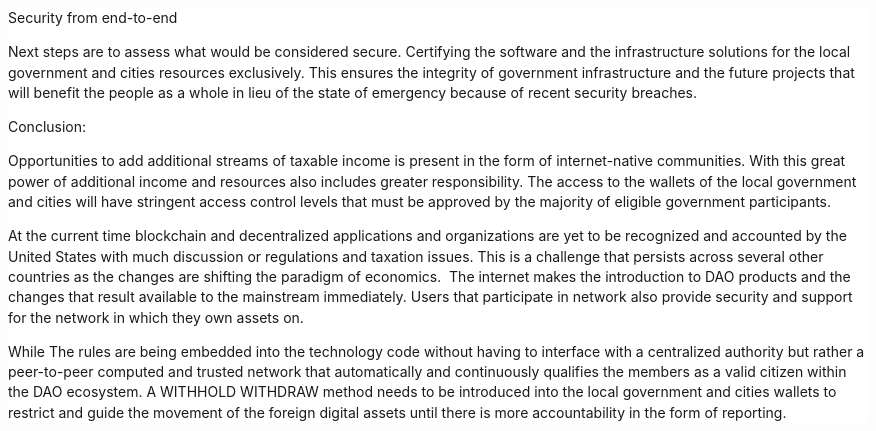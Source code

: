Security from end-to-end 

Next steps are to assess what would be considered secure. Certifying the software and the infrastructure solutions for the local government and cities resources exclusively. This ensures the integrity of government infrastructure and the future projects that will benefit the people as a whole in lieu of the state of emergency because of recent security breaches. 

Conclusion: 

Opportunities to add additional streams of taxable income is present in the form of internet-native communities. With this great power of additional income and resources also includes greater responsibility. The access to the wallets of the local government and cities will have stringent access control levels that must be approved by the majority of eligible government participants. 

At the current time blockchain and decentralized applications and organizations are yet to be recognized and accounted by the United States with much discussion or regulations and taxation issues. This is a challenge that persists across several other countries as the changes are shifting the paradigm of economics.  The internet makes the introduction to DAO products and the changes that result available to the mainstream immediately. Users that participate in network also provide security and support for the network in which they own assets on. 

While The rules are being embedded into the technology code without having to interface with a centralized authority but rather a peer-to-peer computed and trusted network that automatically and continuously qualifies the members as a valid citizen within the DAO ecosystem.  A WITHHOLD WITHDRAW method needs to be introduced into the local government and cities wallets to restrict and guide the movement of the foreign digital assets until there is more accountability in the form of reporting. 



 
